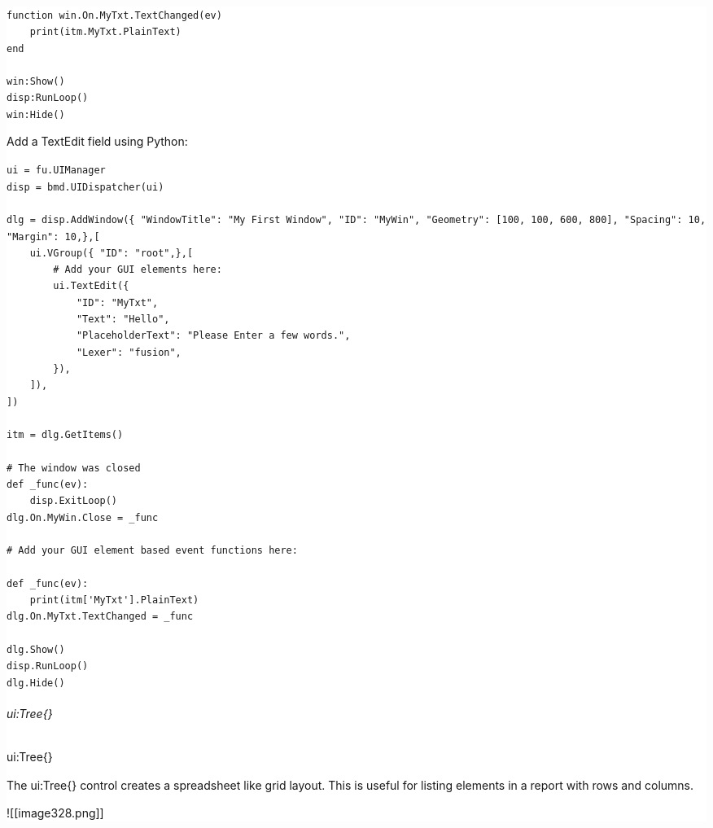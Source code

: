     function win.On.MyTxt.TextChanged(ev)
        print(itm.MyTxt.PlainText)
    end
     
    win:Show()
    disp:RunLoop()
    win:Hide()

Add a TextEdit field using Python:

    ui = fu.UIManager
    disp = bmd.UIDispatcher(ui)

    dlg = disp.AddWindow({ "WindowTitle": "My First Window", "ID": "MyWin", "Geometry": [100, 100, 600, 800], "Spacing": 10, "Margin": 10,},[
        ui.VGroup({ "ID": "root",},[
            # Add your GUI elements here:
            ui.TextEdit({ 
                "ID": "MyTxt",
                "Text": "Hello",
                "PlaceholderText": "Please Enter a few words.",
                "Lexer": "fusion",
            }),
        ]),
    ])

    itm = dlg.GetItems()

    # The window was closed
    def _func(ev):
        disp.ExitLoop()
    dlg.On.MyWin.Close = _func

    # Add your GUI element based event functions here:

    def _func(ev):
        print(itm['MyTxt'].PlainText)
    dlg.On.MyTxt.TextChanged = _func

    dlg.Show()
    disp.RunLoop()
    dlg.Hide()

###### ui:Tree{}

ui:Tree{}

The ui:Tree{} control creates a spreadsheet like grid layout. This is useful for listing elements in a report with rows and columns.

![[image328.png]]
